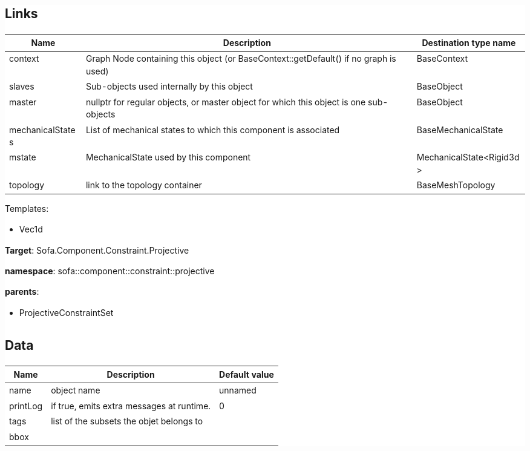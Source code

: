 </tbody>
</table>

## Links


| Name | Description | Destination type name |
| ---- | ----------- | --------------------- |
|context|Graph Node containing this object (or BaseContext::getDefault() if no graph is used)|BaseContext|
|slaves|Sub-objects used internally by this object|BaseObject|
|master|nullptr for regular objects, or master object for which this object is one sub-objects|BaseObject|
|mechanicalStates|List of mechanical states to which this component is associated|BaseMechanicalState|
|mstate|MechanicalState used by this component|MechanicalState&lt;Rigid3d&gt;|
|topology|link to the topology container|BaseMeshTopology|

Templates:

- Vec1d

__Target__: Sofa.Component.Constraint.Projective

__namespace__: sofa::component::constraint::projective

__parents__:

- ProjectiveConstraintSet

## Data

<table>
    <thead>
        <tr>
            <th>Name</th>
            <th>Description</th>
            <th>Default value</th>
        </tr>
    </thead>
    <tbody>
	<tr>
		<td>name</td>
		<td>
object name
		</td>
		<td>unnamed</td>
	</tr>
	<tr>
		<td>printLog</td>
		<td>
if true, emits extra messages at runtime.
		</td>
		<td>0</td>
	</tr>
	<tr>
		<td>tags</td>
		<td>
list of the subsets the objet belongs to
		</td>
		<td></td>
	</tr>
	<tr>
		<td>bbox</td>
		<td>